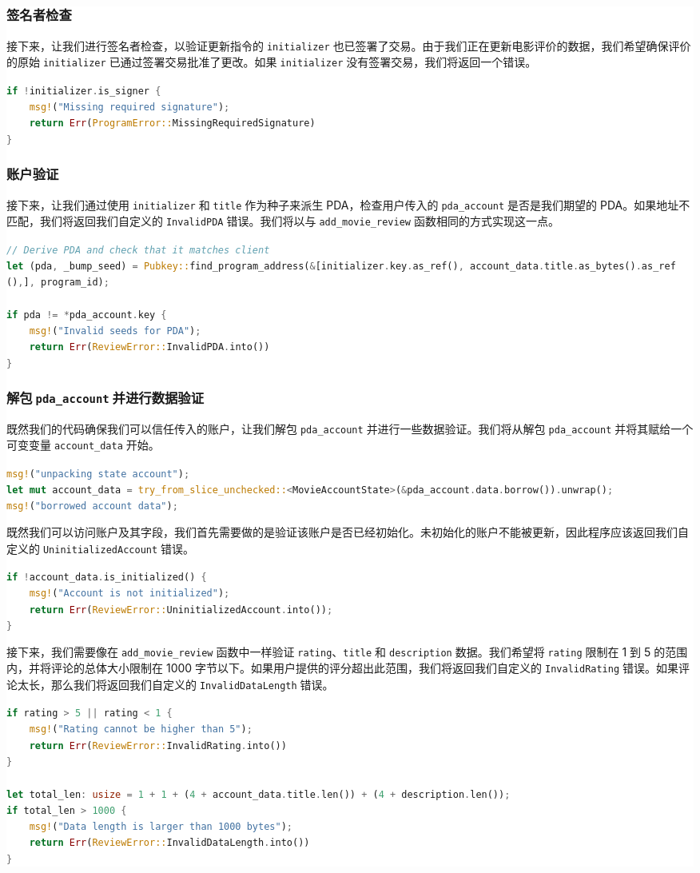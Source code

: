 ### 签名者检查

接下来，让我们进行签名者检查，以验证更新指令的 `initializer` 也已签署了交易。由于我们正在更新电影评价的数据，我们希望确保评价的原始 `initializer` 已通过签署交易批准了更改。如果 `initializer` 没有签署交易，我们将返回一个错误。

```rust
if !initializer.is_signer {
    msg!("Missing required signature");
    return Err(ProgramError::MissingRequiredSignature)
}
```

### 账户验证

接下来，让我们通过使用 `initializer` 和 `title` 作为种子来派生 PDA，检查用户传入的 `pda_account` 是否是我们期望的 PDA。如果地址不匹配，我们将返回我们自定义的 `InvalidPDA` 错误。我们将以与 `add_movie_review` 函数相同的方式实现这一点。

```rust
// Derive PDA and check that it matches client
let (pda, _bump_seed) = Pubkey::find_program_address(&[initializer.key.as_ref(), account_data.title.as_bytes().as_ref(),], program_id);

if pda != *pda_account.key {
    msg!("Invalid seeds for PDA");
    return Err(ReviewError::InvalidPDA.into())
}
```

### 解包 `pda_account` 并进行数据验证

既然我们的代码确保我们可以信任传入的账户，让我们解包 `pda_account` 并进行一些数据验证。我们将从解包 `pda_account` 并将其赋给一个可变变量 `account_data` 开始。

```rust
msg!("unpacking state account");
let mut account_data = try_from_slice_unchecked::<MovieAccountState>(&pda_account.data.borrow()).unwrap();
msg!("borrowed account data");
```

既然我们可以访问账户及其字段，我们首先需要做的是验证该账户是否已经初始化。未初始化的账户不能被更新，因此程序应该返回我们自定义的 `UninitializedAccount` 错误。

```rust
if !account_data.is_initialized() {
    msg!("Account is not initialized");
    return Err(ReviewError::UninitializedAccount.into());
}
```

接下来，我们需要像在 `add_movie_review` 函数中一样验证 `rating`、`title` 和 `description` 数据。我们希望将 `rating` 限制在 1 到 5 的范围内，并将评论的总体大小限制在 1000 字节以下。如果用户提供的评分超出此范围，我们将返回我们自定义的 `InvalidRating` 错误。如果评论太长，那么我们将返回我们自定义的 `InvalidDataLength` 错误。

```rust
if rating > 5 || rating < 1 {
    msg!("Rating cannot be higher than 5");
    return Err(ReviewError::InvalidRating.into())
}

let total_len: usize = 1 + 1 + (4 + account_data.title.len()) + (4 + description.len());
if total_len > 1000 {
    msg!("Data length is larger than 1000 bytes");
    return Err(ReviewError::InvalidDataLength.into())
}
```
